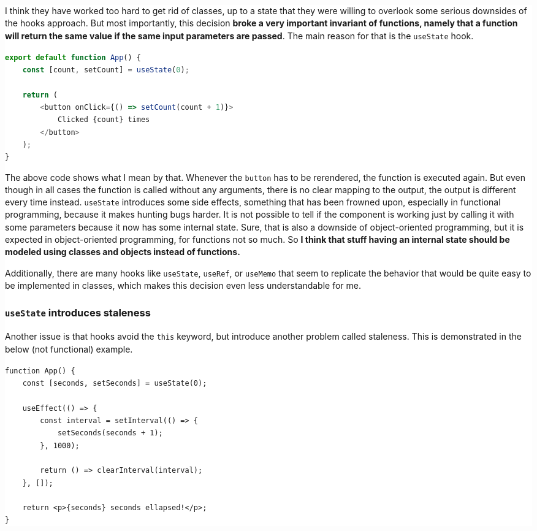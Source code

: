 I think they have worked too hard to get rid of classes, up to a state that they were willing to overlook some serious
downsides of the hooks approach. But most importantly, this decision **broke a very important invariant of functions,
namely that a function will return the same value if the same input parameters are passed**. The main reason for that
is the `useState` hook.

```javascript
export default function App() {
    const [count, setCount] = useState(0);

    return (
        <button onClick={() => setCount(count + 1)}>
            Clicked {count} times
        </button>
    );
}
```

The above code shows what I mean by that. Whenever the `button` has to be rerendered, the function is executed again.
But even though in all cases the function is called without any arguments, there is no clear mapping to the output,
the output is different every time instead. `useState` introduces some side effects, something that has been frowned
upon, especially in functional programming, because it makes hunting bugs harder. It is not possible to tell if the
component is working just by calling it with some parameters because it now has some internal state. Sure, that is
also a downside of object-oriented programming, but it is expected in object-oriented programming, for functions not so
much. So **I think that stuff having an internal state should be modeled using classes and objects instead of
functions.**

Additionally, there are many hooks like `useState`, `useRef`, or `useMemo` that seem to replicate the behavior that
would be quite easy to be implemented in classes, which makes this decision even less understandable for me.

### `useState` introduces staleness

Another issue is that hooks avoid the `this` keyword, but introduce another problem called staleness. This is
demonstrated in the below (not functional) example.

```react
function App() {
    const [seconds, setSeconds] = useState(0);

    useEffect(() => {
        const interval = setInterval(() => {
            setSeconds(seconds + 1);
        }, 1000);

        return () => clearInterval(interval);
    }, []);

    return <p>{seconds} seconds ellapsed!</p>;
}
```
